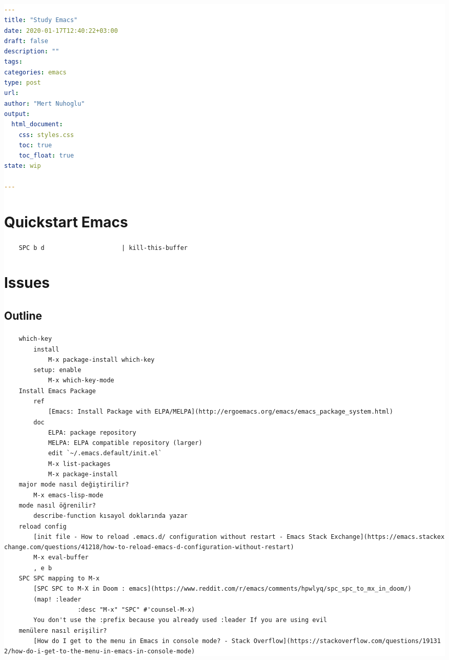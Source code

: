 ```yaml
---
title: "Study Emacs"
date: 2020-01-17T12:40:22+03:00 
draft: false
description: ""
tags:
categories: emacs
type: post
url:
author: "Mert Nuhoglu"
output:
  html_document:
    css: styles.css
    toc: true
    toc_float: true
state: wip

---
```


# Quickstart Emacs

		SPC b d						| kill-this-buffer

# Issues

## Outline

		which-key
			install
				M-x package-install which-key
			setup: enable
				M-x which-key-mode
		Install Emacs Package
			ref
				[Emacs: Install Package with ELPA/MELPA](http://ergoemacs.org/emacs/emacs_package_system.html)
			doc
				ELPA: package repository
				MELPA: ELPA compatible repository (larger)
				edit `~/.emacs.default/init.el`
				M-x list-packages
				M-x package-install
		major mode nasıl değiştirilir?
			M-x emacs-lisp-mode
		mode nasıl öğrenilir?
			describe-function kısayol doklarında yazar
		reload config
			[init file - How to reload .emacs.d/ configuration without restart - Emacs Stack Exchange](https://emacs.stackexchange.com/questions/41218/how-to-reload-emacs-d-configuration-without-restart)
			M-x eval-buffer
			, e b
		SPC SPC mapping to M-x
			[SPC SPC to M-X in Doom : emacs](https://www.reddit.com/r/emacs/comments/hpwlyq/spc_spc_to_mx_in_doom/)
			(map! :leader
						:desc "M-x" "SPC" #'counsel-M-x)
			You don't use the :prefix because you already used :leader If you are using evil
		menülere nasıl erişilir?
			[How do I get to the menu in Emacs in console mode? - Stack Overflow](https://stackoverflow.com/questions/191312/how-do-i-get-to-the-menu-in-emacs-in-console-mode)